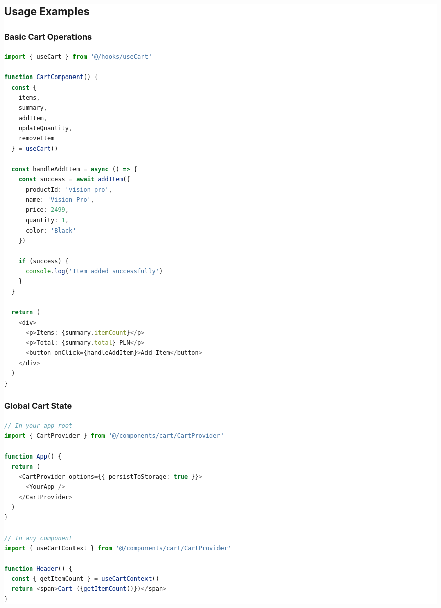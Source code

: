 ## Usage Examples

### **Basic Cart Operations**

```typescript
import { useCart } from '@/hooks/useCart'

function CartComponent() {
  const { 
    items, 
    summary, 
    addItem, 
    updateQuantity, 
    removeItem 
  } = useCart()

  const handleAddItem = async () => {
    const success = await addItem({
      productId: 'vision-pro',
      name: 'Vision Pro',
      price: 2499,
      quantity: 1,
      color: 'Black'
    })
    
    if (success) {
      console.log('Item added successfully')
    }
  }

  return (
    <div>
      <p>Items: {summary.itemCount}</p>
      <p>Total: {summary.total} PLN</p>
      <button onClick={handleAddItem}>Add Item</button>
    </div>
  )
}
```

### **Global Cart State**

```typescript
// In your app root
import { CartProvider } from '@/components/cart/CartProvider'

function App() {
  return (
    <CartProvider options={{ persistToStorage: true }}>
      <YourApp />
    </CartProvider>
  )
}

// In any component
import { useCartContext } from '@/components/cart/CartProvider'

function Header() {
  const { getItemCount } = useCartContext()
  return <span>Cart ({getItemCount()})</span>
}
```
